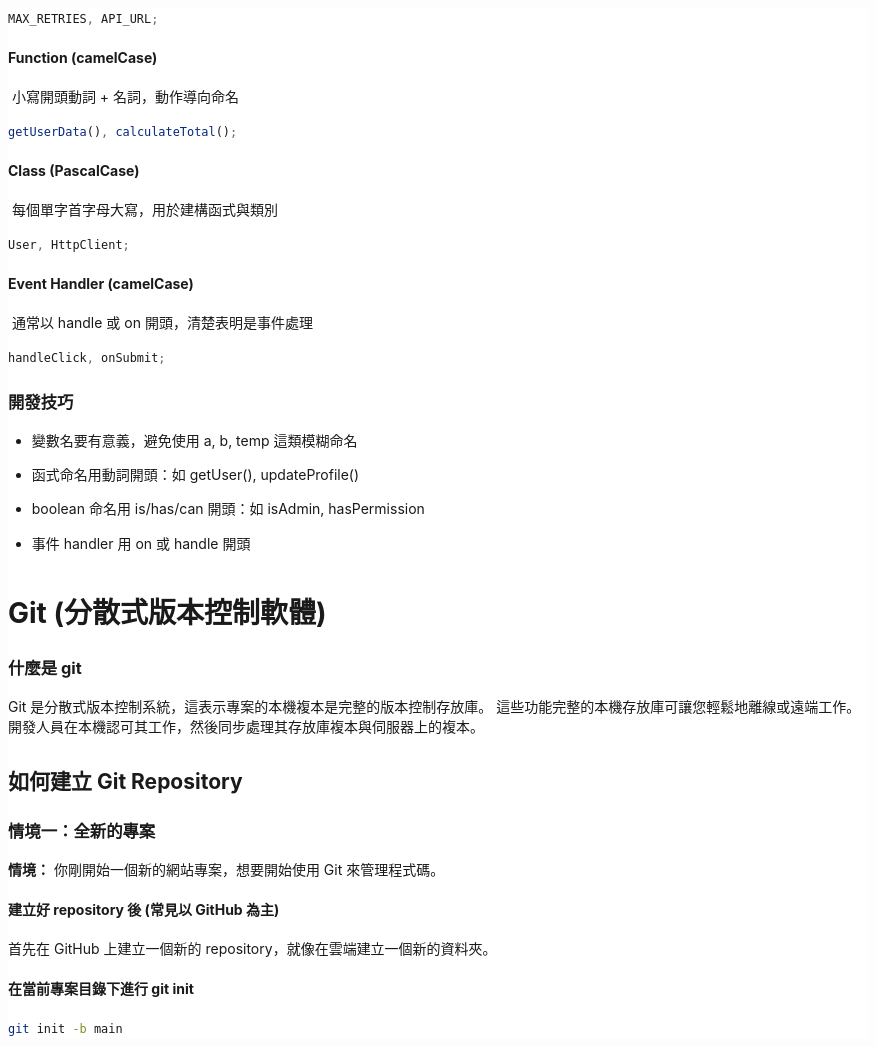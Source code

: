 ```js
MAX_RETRIES, API_URL;
```

#### Function (camelCase)

​ 小寫開頭動詞 + 名詞，動作導向命名

```js
getUserData(), calculateTotal();
```

#### Class (PascalCase)

​ 每個單字首字母大寫，用於建構函式與類別

```js
User, HttpClient;
```

#### Event Handler (camelCase)

​ 通常以 handle 或 on 開頭，清楚表明是事件處理

```js
handleClick, onSubmit;
```

### 開發技巧

- 變數名要有意義，避免使用 a, b, temp 這類模糊命名

- 函式命名用動詞開頭：如 getUser(), updateProfile()

- boolean 命名用 is/has/can 開頭：如 isAdmin, hasPermission

- 事件 handler 用 on 或 handle 開頭

# Git (分散式版本控制軟體)

### 什麼是 git

Git 是分散式版本控制系統，這表示專案的本機複本是完整的版本控制存放庫。 這些功能完整的本機存放庫可讓您輕鬆地離線或遠端工作。 開發人員在本機認可其工作，然後同步處理其存放庫複本與伺服器上的複本。

## 如何建立 Git Repository

### 情境一：全新的專案

**情境：** 你剛開始一個新的網站專案，想要開始使用 Git 來管理程式碼。

#### 建立好 repository 後 (常見以 GitHub 為主)

首先在 GitHub 上建立一個新的 repository，就像在雲端建立一個新的資料夾。

#### 在當前專案目錄下進行 git init

```bash
git init -b main
```
